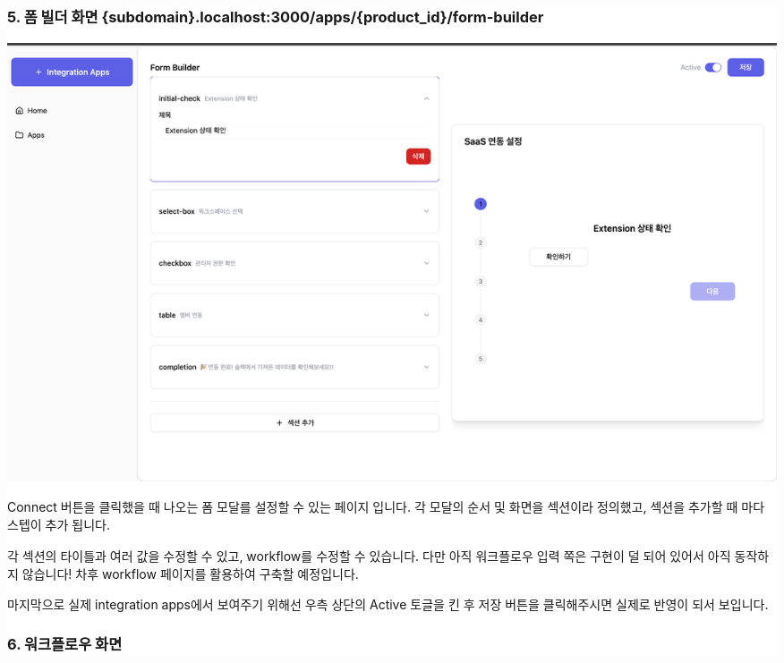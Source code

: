### 5. 폼 빌더 화면 {subdomain}.localhost:3000/apps/{product_id}/form-builder

![폼 빌더 화면](.github/form_builder.png)

Connect 버튼을 클릭했을 때 나오는 폼 모달를 설정할 수 있는 페이지 입니다. 각 모달의 순서 및 화면을 섹션이라 정의했고, 섹션을 추가할 때 마다 스텝이 추가 됩니다.

각 섹션의 타이틀과 여러 값을 수정할 수 있고, workflow를 수정할 수 있습니다.
다만 아직 워크플로우 입력 쪽은 구현이 덜 되어 있어서 아직 동작하지 않습니다! 차후 workflow 페이지를 활용하여 구축할 예정입니다.

마지막으로 실제 integration apps에서 보여주기 위해선 우측 상단의 Active 토글을 킨 후 저장 버튼을 클릭해주시면 실제로 반영이 되서 보입니다.

### 6. 워크플로우 화면
